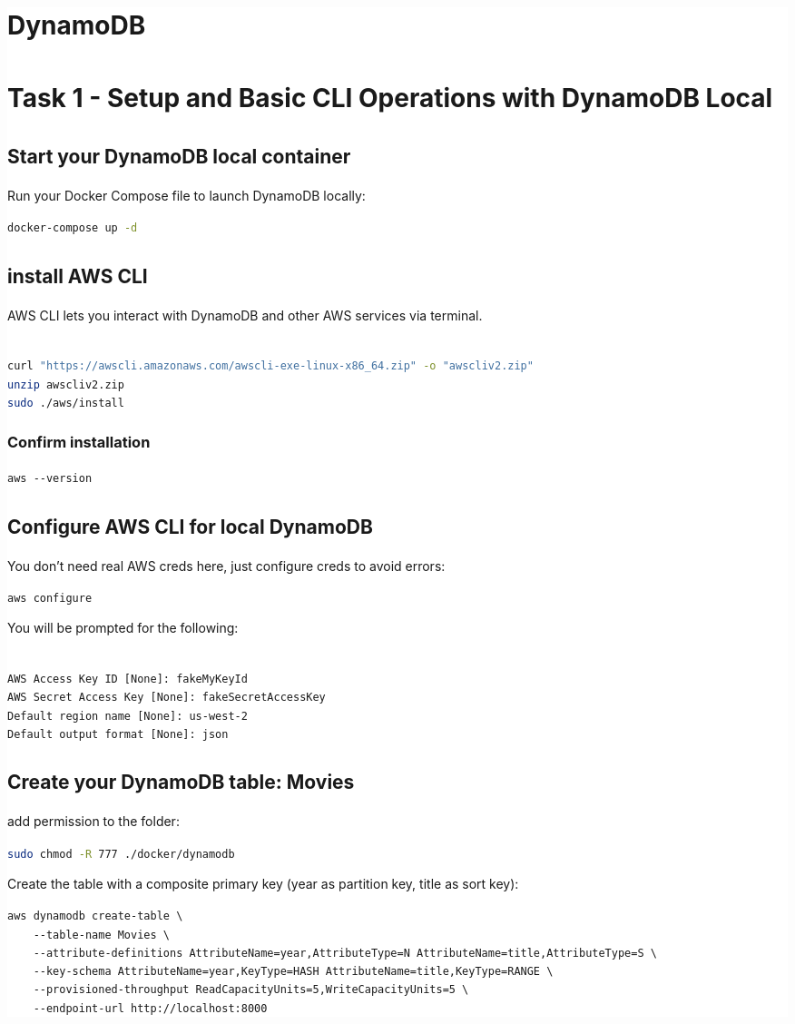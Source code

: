# DynamoDB

# Task 1 - Setup and Basic CLI Operations with DynamoDB Local

## Start your DynamoDB local container
Run your Docker Compose file to launch DynamoDB locally:

```bash
docker-compose up -d
```

## install AWS CLI

AWS CLI lets you interact with DynamoDB and other AWS services via terminal.


```bash

curl "https://awscli.amazonaws.com/awscli-exe-linux-x86_64.zip" -o "awscliv2.zip"
unzip awscliv2.zip
sudo ./aws/install

```

### Confirm installation 

````
aws --version
````

## Configure AWS CLI for local DynamoDB

You don’t need real AWS creds here, just configure creds to avoid errors:

```bash
aws configure
```
You will be prompted for the following:

```

AWS Access Key ID [None]: fakeMyKeyId
AWS Secret Access Key [None]: fakeSecretAccessKey
Default region name [None]: us-west-2
Default output format [None]: json

```

## Create your DynamoDB table: Movies

add permission to the folder:
```bash
sudo chmod -R 777 ./docker/dynamodb
```
Create the table with a composite primary key (year as partition key, title as sort key):
````
aws dynamodb create-table \
    --table-name Movies \
    --attribute-definitions AttributeName=year,AttributeType=N AttributeName=title,AttributeType=S \
    --key-schema AttributeName=year,KeyType=HASH AttributeName=title,KeyType=RANGE \
    --provisioned-throughput ReadCapacityUnits=5,WriteCapacityUnits=5 \
    --endpoint-url http://localhost:8000
````